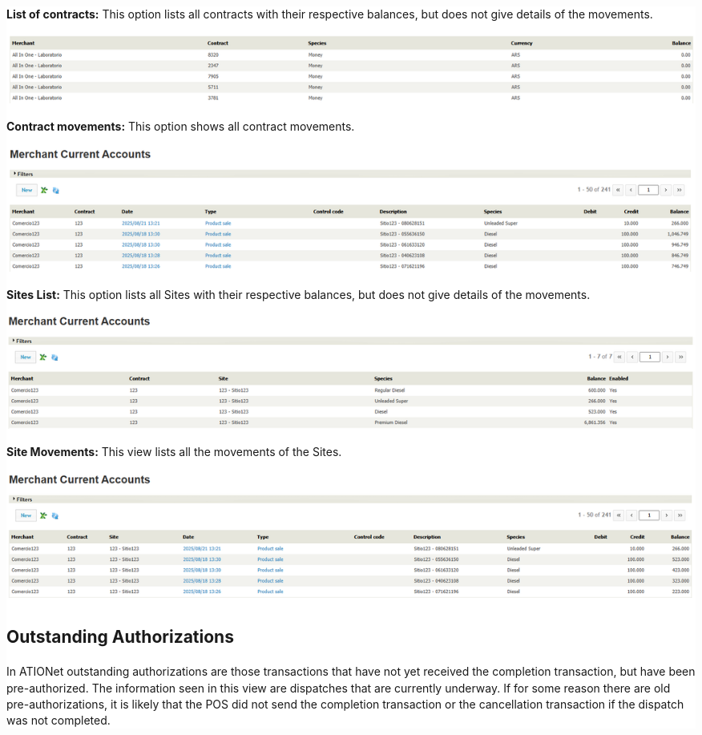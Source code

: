 **List of contracts:** This option lists all contracts with their respective balances, but does not give details of the movements.

![Merchant Current Accounts (contract lists)](https://github.com/Ationet/ationetdocs/blob/master/Content/Images/User%20Manual%20ATIONet/Fleets/Merchant%20Current%20Accounts%20(contract%20lists).PNG)

**Contract movements:** This option shows all contract movements.

![Merchant Current Accounts (contract movements)](https://github.com/Ationet/ationetdocs/blob/master/Content/Images/User%20Manual%20ATIONet/Fleets/Merchant%20Current%20Accounts%20(contract%20movements).PNG)

**Sites List:** This option lists all Sites with their respective balances, but does not give details of the movements.

![Merchant Current Accounts (site lists)](https://github.com/Ationet/ationetdocs/blob/master/Content/Images/User%20Manual%20ATIONet/Fleets/Merchant%20Current%20Accounts%20(site%20lists).PNG)

**Site Movements:** This view lists all the movements of the Sites.

![Merchant Current Accounts (site movements)](https://github.com/Ationet/ationetdocs/blob/master/Content/Images/User%20Manual%20ATIONet/Fleets/Merchant%20Current%20Accounts%20(site%20movements).PNG)

## Outstanding Authorizations
In ATIONet outstanding authorizations are those transactions that have not yet received the completion transaction, but have been pre-authorized. The information seen in this view are dispatches that are currently underway. If for some reason there are old pre-authorizations, it is likely that the POS did not send the completion transaction or the cancellation transaction if the dispatch was not completed.
